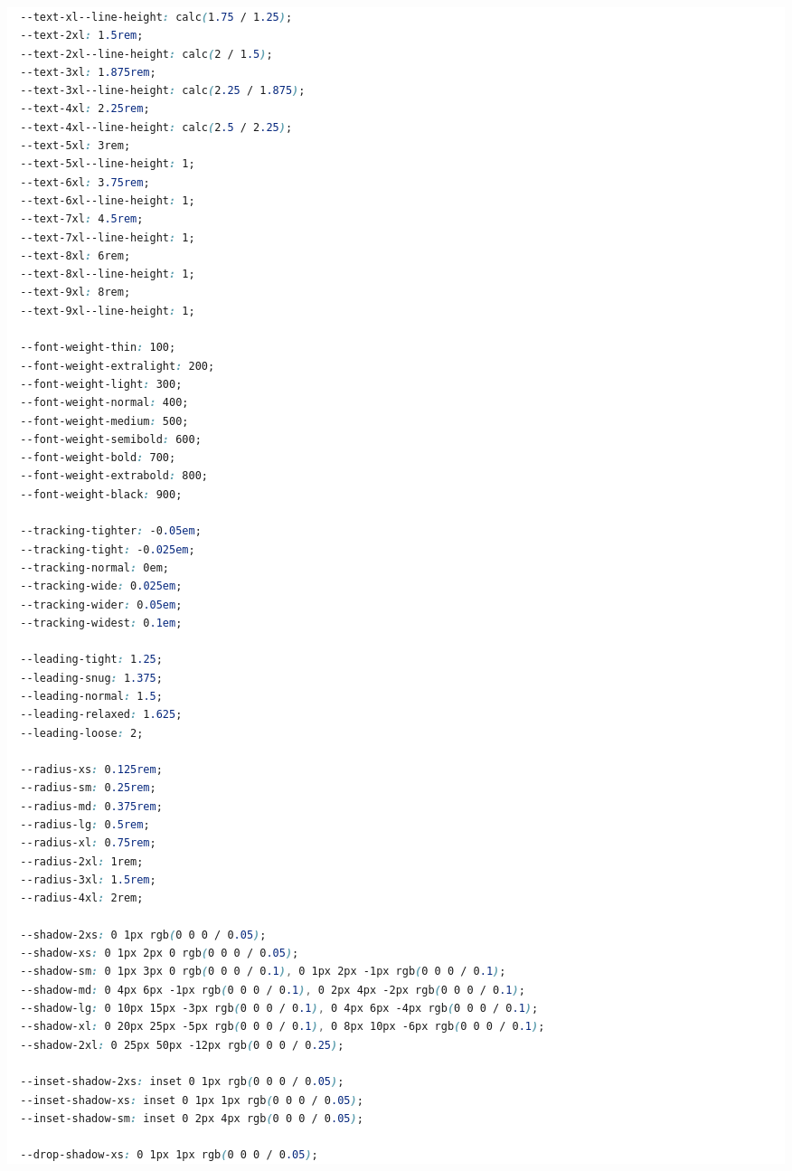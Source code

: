 ```css [tailwindcss/theme.css]
  --text-xl--line-height: calc(1.75 / 1.25);
  --text-2xl: 1.5rem;
  --text-2xl--line-height: calc(2 / 1.5);
  --text-3xl: 1.875rem;
  --text-3xl--line-height: calc(2.25 / 1.875);
  --text-4xl: 2.25rem;
  --text-4xl--line-height: calc(2.5 / 2.25);
  --text-5xl: 3rem;
  --text-5xl--line-height: 1;
  --text-6xl: 3.75rem;
  --text-6xl--line-height: 1;
  --text-7xl: 4.5rem;
  --text-7xl--line-height: 1;
  --text-8xl: 6rem;
  --text-8xl--line-height: 1;
  --text-9xl: 8rem;
  --text-9xl--line-height: 1;
  
  --font-weight-thin: 100;
  --font-weight-extralight: 200;
  --font-weight-light: 300;
  --font-weight-normal: 400;
  --font-weight-medium: 500;
  --font-weight-semibold: 600;
  --font-weight-bold: 700;
  --font-weight-extrabold: 800;
  --font-weight-black: 900;
  
  --tracking-tighter: -0.05em;
  --tracking-tight: -0.025em;
  --tracking-normal: 0em;
  --tracking-wide: 0.025em;
  --tracking-wider: 0.05em;
  --tracking-widest: 0.1em;
  
  --leading-tight: 1.25;
  --leading-snug: 1.375;
  --leading-normal: 1.5;
  --leading-relaxed: 1.625;
  --leading-loose: 2;
  
  --radius-xs: 0.125rem;
  --radius-sm: 0.25rem;
  --radius-md: 0.375rem;
  --radius-lg: 0.5rem;
  --radius-xl: 0.75rem;
  --radius-2xl: 1rem;
  --radius-3xl: 1.5rem;
  --radius-4xl: 2rem;
  
  --shadow-2xs: 0 1px rgb(0 0 0 / 0.05);
  --shadow-xs: 0 1px 2px 0 rgb(0 0 0 / 0.05);
  --shadow-sm: 0 1px 3px 0 rgb(0 0 0 / 0.1), 0 1px 2px -1px rgb(0 0 0 / 0.1);
  --shadow-md: 0 4px 6px -1px rgb(0 0 0 / 0.1), 0 2px 4px -2px rgb(0 0 0 / 0.1);
  --shadow-lg: 0 10px 15px -3px rgb(0 0 0 / 0.1), 0 4px 6px -4px rgb(0 0 0 / 0.1);
  --shadow-xl: 0 20px 25px -5px rgb(0 0 0 / 0.1), 0 8px 10px -6px rgb(0 0 0 / 0.1);
  --shadow-2xl: 0 25px 50px -12px rgb(0 0 0 / 0.25);
  
  --inset-shadow-2xs: inset 0 1px rgb(0 0 0 / 0.05);
  --inset-shadow-xs: inset 0 1px 1px rgb(0 0 0 / 0.05);
  --inset-shadow-sm: inset 0 2px 4px rgb(0 0 0 / 0.05);
  
  --drop-shadow-xs: 0 1px 1px rgb(0 0 0 / 0.05);
```